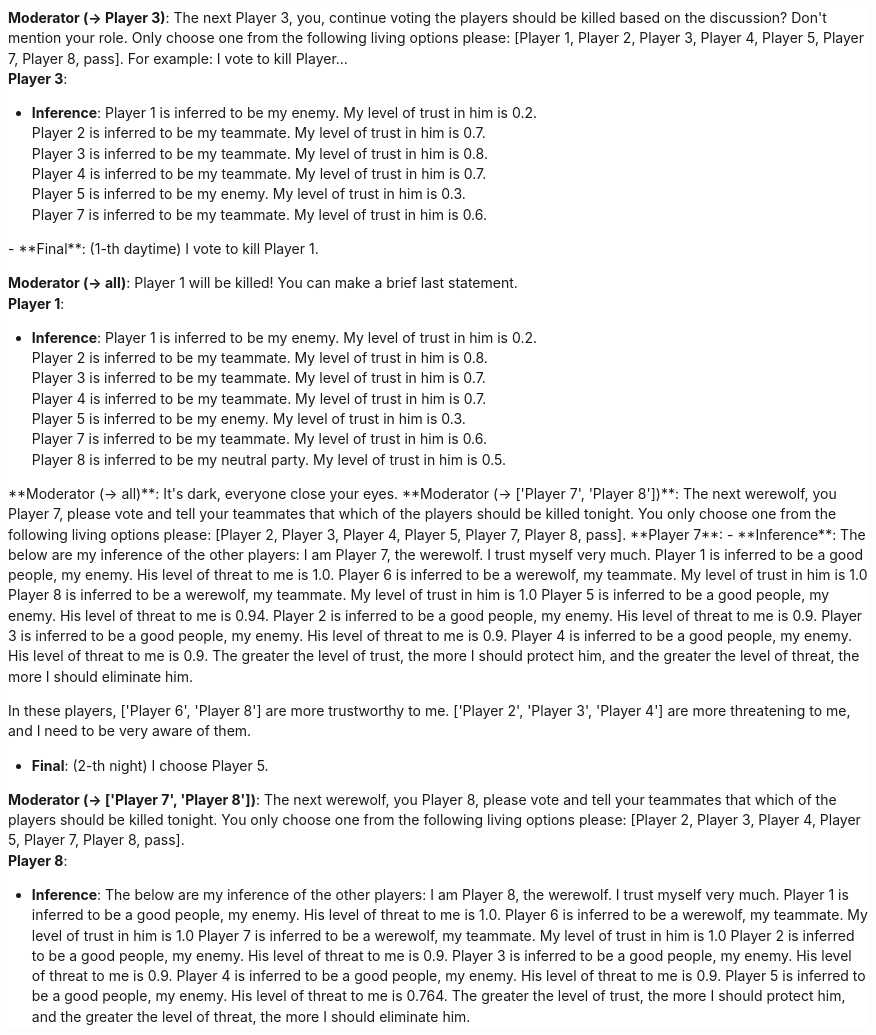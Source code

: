 **Moderator (-> Player 3)**: The next Player 3, you, continue voting the players should be killed based on the discussion? Don't mention your role. Only choose one from the following living options please: [Player 1, Player 2, Player 3, Player 4, Player 5, Player 7, Player 8, pass]. For example: I vote to kill Player...  
**Player 3**:  
- **Inference**: Player 1 is inferred to be my enemy. My level of trust in him is 0.2.  
Player 2 is inferred to be my teammate. My level of trust in him is 0.7.  
Player 3 is inferred to be my teammate. My level of trust in him is 0.8.  
Player 4 is inferred to be my teammate. My level of trust in him is 0.7.  
Player 5 is inferred to be my enemy. My level of trust in him is 0.3.  
Player 7 is inferred to be my teammate. My level of trust in him is 0.6.  
<EOS>  
- **Final**: (1-th daytime) I vote to kill Player 1.  

**Moderator (-> all)**: Player 1 will be killed! You can make a brief last statement.  
**Player 1**:  
- **Inference**: Player 1 is inferred to be my enemy. My level of trust in him is 0.2.  
Player 2 is inferred to be my teammate. My level of trust in him is 0.8.  
Player 3 is inferred to be my teammate. My level of trust in him is 0.7.  
Player 4 is inferred to be my teammate. My level of trust in him is 0.7.  
Player 5 is inferred to be my enemy. My level of trust in him is 0.3.  
Player 7 is inferred to be my teammate. My level of trust in him is 0.6.  
Player 8 is inferred to be my neutral party. My level of trust in him is 0.5.  
<EOS>  
**Moderator (-> all)**: It's dark, everyone close your eyes.  
**Moderator (-> ['Player 7', 'Player 8'])**: The next werewolf, you Player 7, please vote and tell your teammates that which of the players should be killed tonight. You only choose one from the following living options please: [Player 2, Player 3, Player 4, Player 5, Player 7, Player 8, pass].   
**Player 7**:  
- **Inference**: 
The below are my inference of the other players:
I am Player 7, the werewolf. I trust myself very much.
Player 1 is inferred to be a good people, my enemy. His level of threat to me is 1.0.
Player 6 is inferred to be a werewolf, my teammate. My level of trust in him is 1.0
Player 8 is inferred to be a werewolf, my teammate. My level of trust in him is 1.0
Player 5 is inferred to be a good people, my enemy. His level of threat to me is 0.94.
Player 2 is inferred to be a good people, my enemy. His level of threat to me is 0.9.
Player 3 is inferred to be a good people, my enemy. His level of threat to me is 0.9.
Player 4 is inferred to be a good people, my enemy. His level of threat to me is 0.9.
The greater the level of trust, the more I should protect him, and the greater the level of threat, the more I should eliminate him.

In these players, ['Player 6', 'Player 8'] are more trustworthy to me. ['Player 2', 'Player 3', 'Player 4'] are more threatening to me, and I need to be very aware of them.  
- **Final**: (2-th night) I choose Player 5.  

**Moderator (-> ['Player 7', 'Player 8'])**: The next werewolf, you Player 8, please vote and tell your teammates that which of the players should be killed tonight. You only choose one from the following living options please: [Player 2, Player 3, Player 4, Player 5, Player 7, Player 8, pass].   
**Player 8**:  
- **Inference**: 
The below are my inference of the other players:
I am Player 8, the werewolf. I trust myself very much.
Player 1 is inferred to be a good people, my enemy. His level of threat to me is 1.0.
Player 6 is inferred to be a werewolf, my teammate. My level of trust in him is 1.0
Player 7 is inferred to be a werewolf, my teammate. My level of trust in him is 1.0
Player 2 is inferred to be a good people, my enemy. His level of threat to me is 0.9.
Player 3 is inferred to be a good people, my enemy. His level of threat to me is 0.9.
Player 4 is inferred to be a good people, my enemy. His level of threat to me is 0.9.
Player 5 is inferred to be a good people, my enemy. His level of threat to me is 0.764.
The greater the level of trust, the more I should protect him, and the greater the level of threat, the more I should eliminate him.
